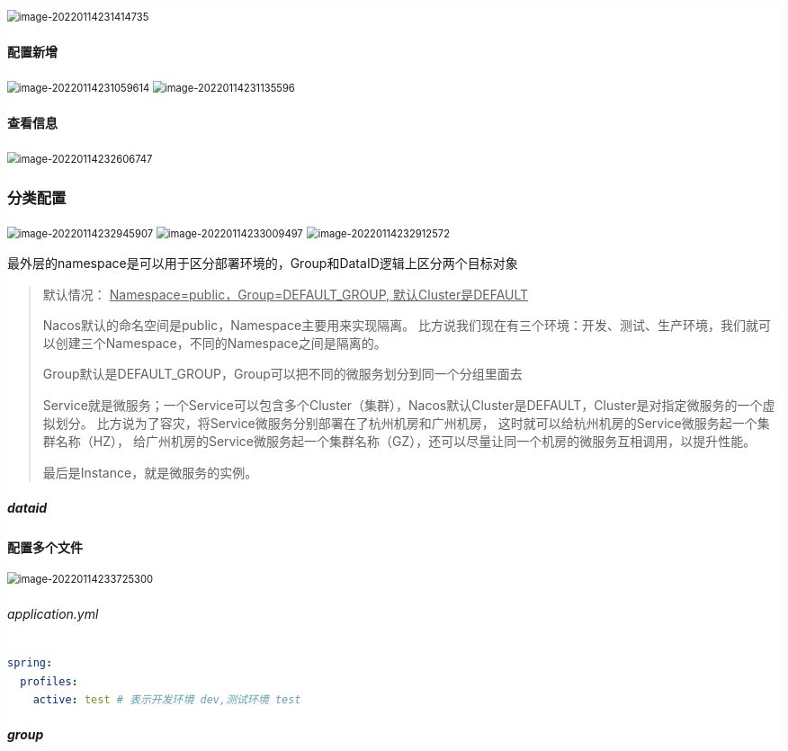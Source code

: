 <img src="https://gitee.com/LovelyHzz/imgSave/raw/master/note/202201142314380.png" alt="image-20220114231414735" style="zoom:80%;" />

#### 配置新增

<img src="https://gitee.com/LovelyHzz/imgSave/raw/master/note/202201142311313.png" alt="image-20220114231059614" style="zoom:80%;" />

<img src="https://gitee.com/LovelyHzz/imgSave/raw/master/note/202201142311945.png" alt="image-20220114231135596" style="zoom:80%;" />

#### 查看信息

<img src="https://gitee.com/LovelyHzz/imgSave/raw/master/note/202201142326641.png" alt="image-20220114232606747" style="zoom:80%;" />

### 分类配置

<img src="https://gitee.com/LovelyHzz/imgSave/raw/master/note/202201142329851.png" alt="image-20220114232945907" style="zoom:80%;" />

<img src="https://gitee.com/LovelyHzz/imgSave/raw/master/note/202201142330104.png" alt="image-20220114233009497" style="zoom:80%;" />

<img src="https://gitee.com/LovelyHzz/imgSave/raw/master/note/202201142329445.png" alt="image-20220114232912572" style="zoom:80%;" />

最外层的namespace是可以用于区分部署环境的，Group和DataID逻辑上区分两个目标对象

> 默认情况：
> <u>Namespace=public，Group=DEFAULT_GROUP, 默认Cluster是DEFAULT</u>
>
> Nacos默认的命名空间是public，Namespace主要用来实现隔离。
> 比方说我们现在有三个环境：开发、测试、生产环境，我们就可以创建三个Namespace，不同的Namespace之间是隔离的。
>
> Group默认是DEFAULT_GROUP，Group可以把不同的微服务划分到同一个分组里面去
>
> Service就是微服务；一个Service可以包含多个Cluster（集群），Nacos默认Cluster是DEFAULT，Cluster是对指定微服务的一个虚拟划分。
> 比方说为了容灾，将Service微服务分别部署在了杭州机房和广州机房，
> 这时就可以给杭州机房的Service微服务起一个集群名称（HZ），
> 给广州机房的Service微服务起一个集群名称（GZ），还可以尽量让同一个机房的微服务互相调用，以提升性能。
>
> 最后是Instance，就是微服务的实例。

##### dataid

**配置多个文件**

<img src="https://gitee.com/LovelyHzz/imgSave/raw/master/note/202201142337714.png" alt="image-20220114233725300" style="zoom:80%;" />

###### application.yml

```yaml
spring:
  profiles:
    active: test # 表示开发环境 dev,测试环境 test
```

##### group
